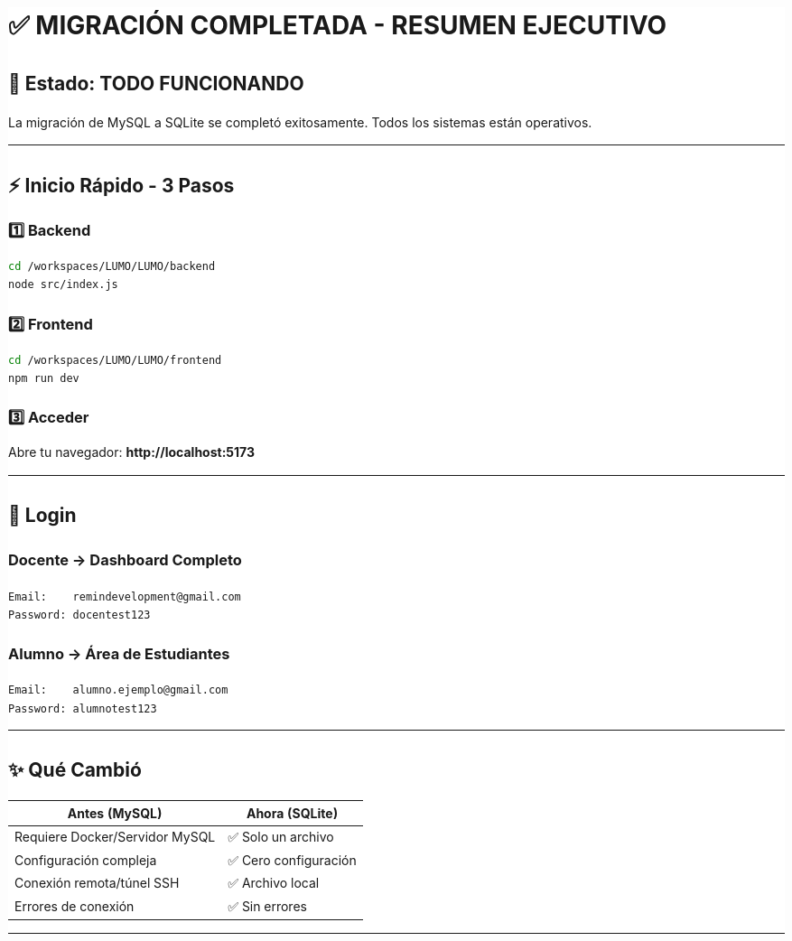# ✅ MIGRACIÓN COMPLETADA - RESUMEN EJECUTIVO

## 🎉 Estado: TODO FUNCIONANDO

La migración de MySQL a SQLite se completó exitosamente. Todos los sistemas están operativos.

---

## ⚡ Inicio Rápido - 3 Pasos

### 1️⃣ Backend
```bash
cd /workspaces/LUMO/LUMO/backend
node src/index.js
```

### 2️⃣ Frontend
```bash
cd /workspaces/LUMO/LUMO/frontend
npm run dev
```

### 3️⃣ Acceder
Abre tu navegador: **http://localhost:5173**

---

## 🔐 Login

### Docente → Dashboard Completo
```
Email:    remindevelopment@gmail.com
Password: docentest123
```

### Alumno → Área de Estudiantes
```
Email:    alumno.ejemplo@gmail.com
Password: alumnotest123
```

---

## ✨ Qué Cambió

| Antes (MySQL) | Ahora (SQLite) |
|---------------|----------------|
| Requiere Docker/Servidor MySQL | ✅ Solo un archivo |
| Configuración compleja | ✅ Cero configuración |
| Conexión remota/túnel SSH | ✅ Archivo local |
| Errores de conexión | ✅ Sin errores |

---